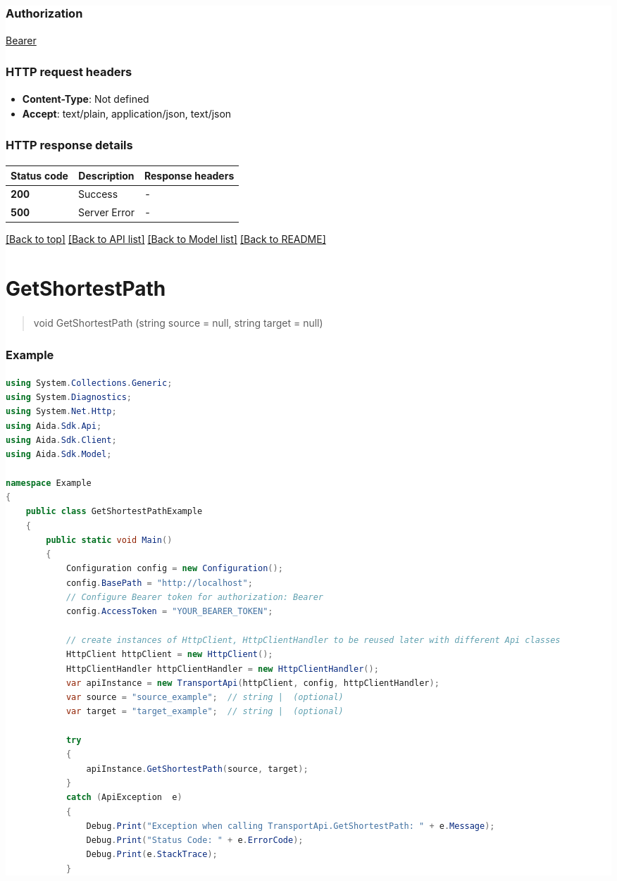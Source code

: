 ### Authorization

[Bearer](../README.md#Bearer)

### HTTP request headers

 - **Content-Type**: Not defined
 - **Accept**: text/plain, application/json, text/json


### HTTP response details
| Status code | Description | Response headers |
|-------------|-------------|------------------|
| **200** | Success |  -  |
| **500** | Server Error |  -  |

[[Back to top]](#) [[Back to API list]](../README.md#documentation-for-api-endpoints) [[Back to Model list]](../README.md#documentation-for-models) [[Back to README]](../README.md)

<a id="getshortestpath"></a>
# **GetShortestPath**
> void GetShortestPath (string source = null, string target = null)



### Example
```csharp
using System.Collections.Generic;
using System.Diagnostics;
using System.Net.Http;
using Aida.Sdk.Api;
using Aida.Sdk.Client;
using Aida.Sdk.Model;

namespace Example
{
    public class GetShortestPathExample
    {
        public static void Main()
        {
            Configuration config = new Configuration();
            config.BasePath = "http://localhost";
            // Configure Bearer token for authorization: Bearer
            config.AccessToken = "YOUR_BEARER_TOKEN";

            // create instances of HttpClient, HttpClientHandler to be reused later with different Api classes
            HttpClient httpClient = new HttpClient();
            HttpClientHandler httpClientHandler = new HttpClientHandler();
            var apiInstance = new TransportApi(httpClient, config, httpClientHandler);
            var source = "source_example";  // string |  (optional) 
            var target = "target_example";  // string |  (optional) 

            try
            {
                apiInstance.GetShortestPath(source, target);
            }
            catch (ApiException  e)
            {
                Debug.Print("Exception when calling TransportApi.GetShortestPath: " + e.Message);
                Debug.Print("Status Code: " + e.ErrorCode);
                Debug.Print(e.StackTrace);
            }
```